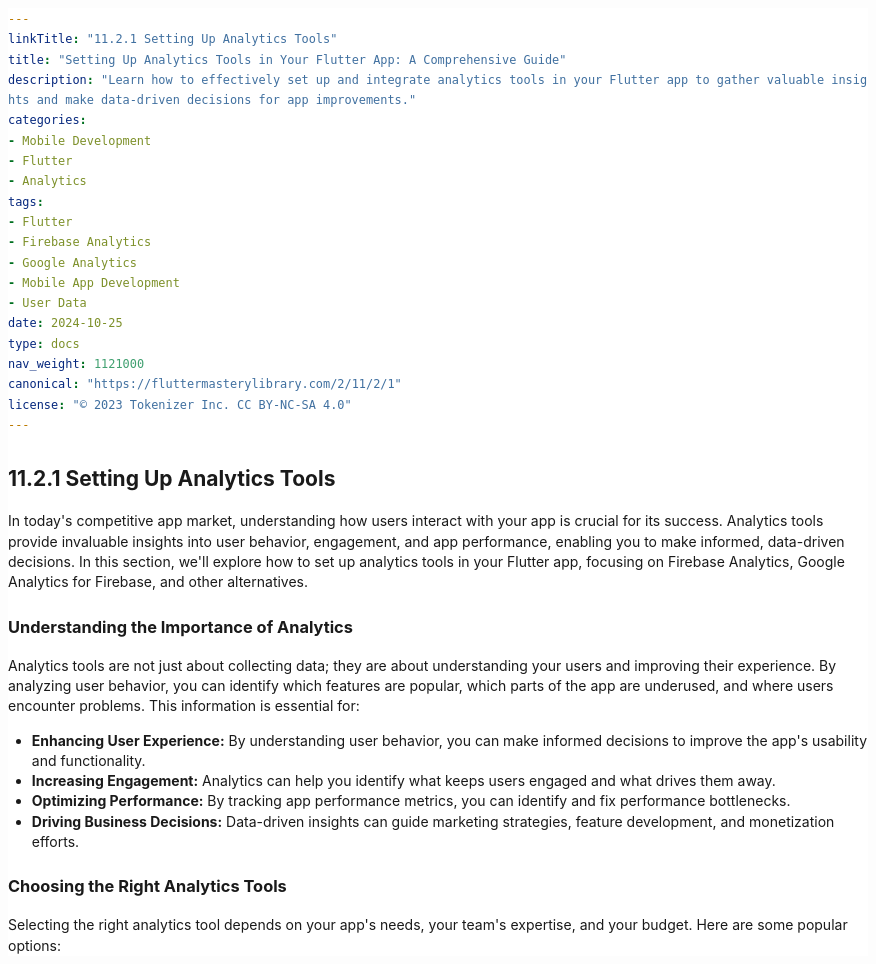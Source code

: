 ```yaml
---
linkTitle: "11.2.1 Setting Up Analytics Tools"
title: "Setting Up Analytics Tools in Your Flutter App: A Comprehensive Guide"
description: "Learn how to effectively set up and integrate analytics tools in your Flutter app to gather valuable insights and make data-driven decisions for app improvements."
categories:
- Mobile Development
- Flutter
- Analytics
tags:
- Flutter
- Firebase Analytics
- Google Analytics
- Mobile App Development
- User Data
date: 2024-10-25
type: docs
nav_weight: 1121000
canonical: "https://fluttermasterylibrary.com/2/11/2/1"
license: "© 2023 Tokenizer Inc. CC BY-NC-SA 4.0"
---
```


## 11.2.1 Setting Up Analytics Tools

In today's competitive app market, understanding how users interact with your app is crucial for its success. Analytics tools provide invaluable insights into user behavior, engagement, and app performance, enabling you to make informed, data-driven decisions. In this section, we'll explore how to set up analytics tools in your Flutter app, focusing on Firebase Analytics, Google Analytics for Firebase, and other alternatives.

### Understanding the Importance of Analytics

Analytics tools are not just about collecting data; they are about understanding your users and improving their experience. By analyzing user behavior, you can identify which features are popular, which parts of the app are underused, and where users encounter problems. This information is essential for:

- **Enhancing User Experience:** By understanding user behavior, you can make informed decisions to improve the app's usability and functionality.
- **Increasing Engagement:** Analytics can help you identify what keeps users engaged and what drives them away.
- **Optimizing Performance:** By tracking app performance metrics, you can identify and fix performance bottlenecks.
- **Driving Business Decisions:** Data-driven insights can guide marketing strategies, feature development, and monetization efforts.

### Choosing the Right Analytics Tools

Selecting the right analytics tool depends on your app's needs, your team's expertise, and your budget. Here are some popular options:

